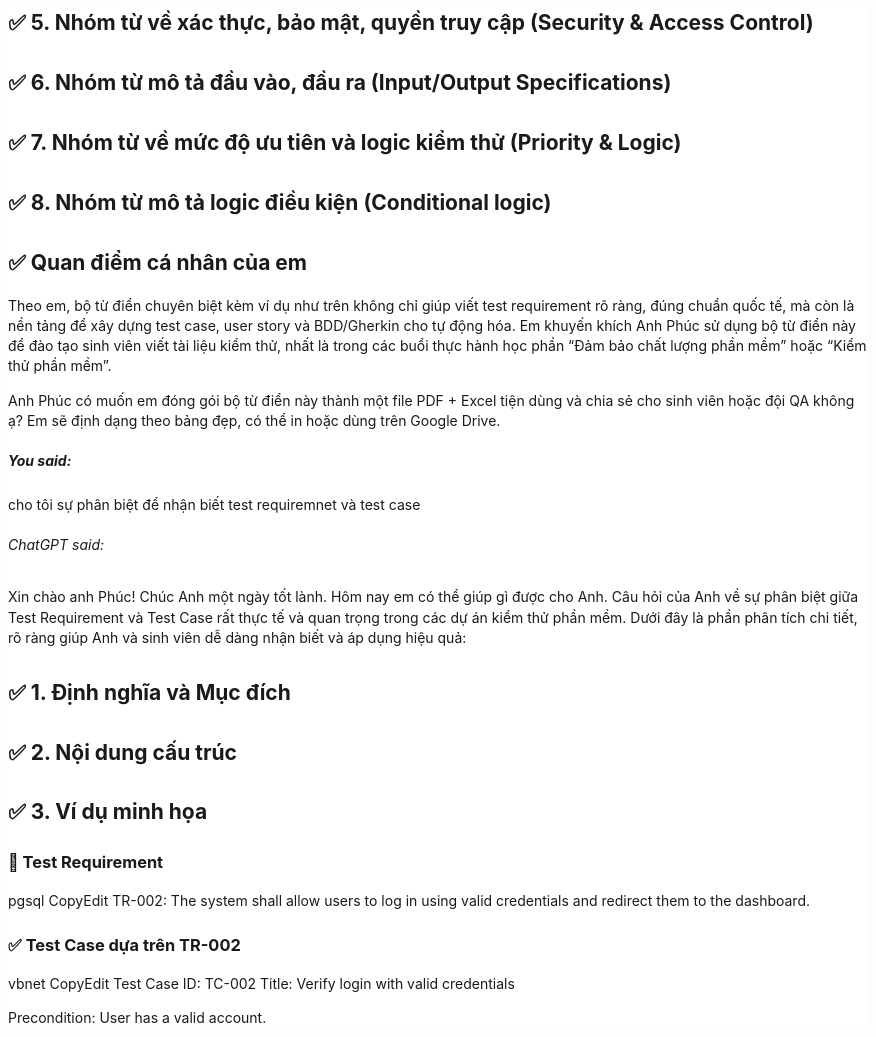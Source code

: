 ## ✅ 5. Nhóm từ về xác thực, bảo mật, quyền truy cập (Security & Access Control)

## ✅ 6. Nhóm từ mô tả đầu vào, đầu ra (Input/Output Specifications)

## ✅ 7. Nhóm từ về mức độ ưu tiên và logic kiểm thử (Priority & Logic)

## ✅ 8. Nhóm từ mô tả logic điều kiện (Conditional logic)

## ✅ Quan điểm cá nhân của em
Theo em, bộ từ điển chuyên biệt kèm ví dụ như trên không chỉ giúp viết test requirement rõ ràng, đúng chuẩn quốc tế, mà còn là nền tảng để xây dựng test case, user story và BDD/Gherkin cho tự động hóa. Em khuyến khích Anh Phúc sử dụng bộ từ điển này để đào tạo sinh viên viết tài liệu kiểm thử, nhất là trong các buổi thực hành học phần “Đảm bảo chất lượng phần mềm” hoặc “Kiểm thử phần mềm”.

Anh Phúc có muốn em đóng gói bộ từ điển này thành một file PDF + Excel tiện dùng và chia sẻ cho sinh viên hoặc đội QA không ạ? Em sẽ định dạng theo bảng đẹp, có thể in hoặc dùng trên Google Drive.
##### You said:
cho tôi sự phân biệt để nhận biết test requiremnet và test case
###### ChatGPT said:
Xin chào anh Phúc! Chúc Anh một ngày tốt lành. Hôm nay em có thể giúp gì được cho Anh.
 Câu hỏi của Anh về sự phân biệt giữa Test Requirement và Test Case rất thực tế và quan trọng trong các dự án kiểm thử phần mềm. Dưới đây là phần phân tích chi tiết, rõ ràng giúp Anh và sinh viên dễ dàng nhận biết và áp dụng hiệu quả:

## ✅ 1. Định nghĩa và Mục đích

## ✅ 2. Nội dung cấu trúc

## ✅ 3. Ví dụ minh họa
### 🎯 Test Requirement
pgsql
CopyEdit
TR-002: The system shall allow users to log in using valid credentials and redirect them to the dashboard.

### ✅ Test Case dựa trên TR-002
vbnet
CopyEdit
Test Case ID: TC-002
Title: Verify login with valid credentials

Precondition: User has a valid account.
